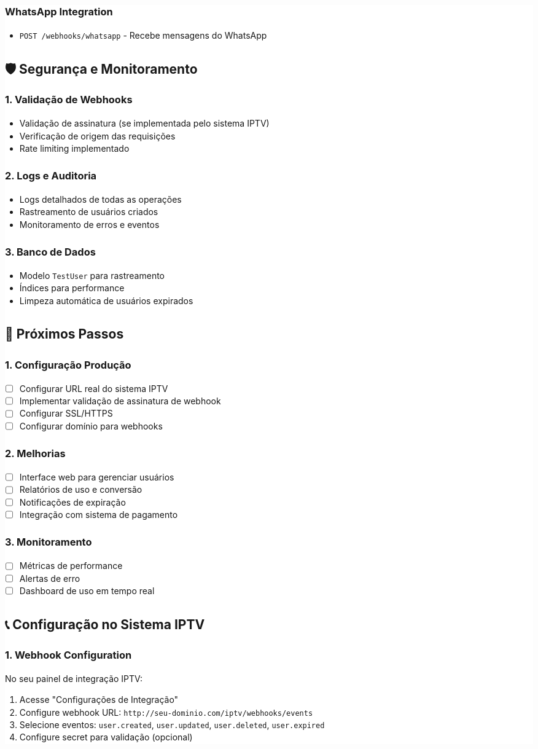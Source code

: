 ### **WhatsApp Integration**
- `POST /webhooks/whatsapp` - Recebe mensagens do WhatsApp

## 🛡️ Segurança e Monitoramento

### **1. Validação de Webhooks**
- Validação de assinatura (se implementada pelo sistema IPTV)
- Verificação de origem das requisições
- Rate limiting implementado

### **2. Logs e Auditoria**
- Logs detalhados de todas as operações
- Rastreamento de usuários criados
- Monitoramento de erros e eventos

### **3. Banco de Dados**
- Modelo `TestUser` para rastreamento
- Índices para performance
- Limpeza automática de usuários expirados

## 🚀 Próximos Passos

### **1. Configuração Produção**
- [ ] Configurar URL real do sistema IPTV
- [ ] Implementar validação de assinatura de webhook
- [ ] Configurar SSL/HTTPS
- [ ] Configurar domínio para webhooks

### **2. Melhorias**
- [ ] Interface web para gerenciar usuários
- [ ] Relatórios de uso e conversão
- [ ] Notificações de expiração
- [ ] Integração com sistema de pagamento

### **3. Monitoramento**
- [ ] Métricas de performance
- [ ] Alertas de erro
- [ ] Dashboard de uso em tempo real

## 📞 Configuração no Sistema IPTV

### **1. Webhook Configuration**
No seu painel de integração IPTV:
1. Acesse "Configurações de Integração"
2. Configure webhook URL: `http://seu-dominio.com/iptv/webhooks/events`
3. Selecione eventos: `user.created`, `user.updated`, `user.deleted`, `user.expired`
4. Configure secret para validação (opcional)
